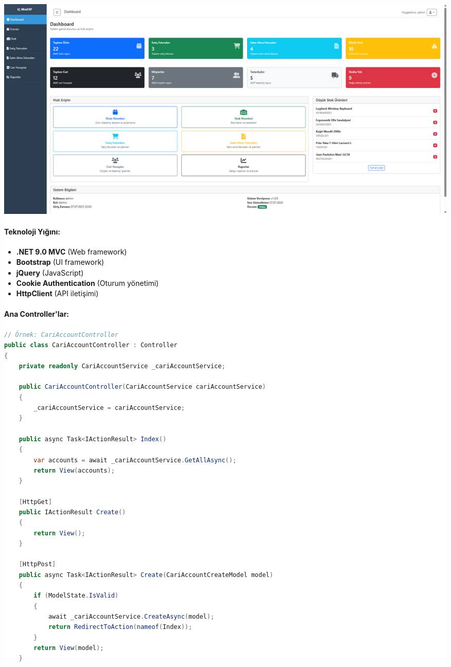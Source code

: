 ![web-dashboard.png](images/web-dashboard.png)

#### Teknoloji Yığını:
- **.NET 9.0 MVC** (Web framework)
- **Bootstrap** (UI framework)
- **jQuery** (JavaScript)
- **Cookie Authentication** (Oturum yönetimi)
- **HttpClient** (API iletişimi)

#### Ana Controller'lar:
```csharp
// Örnek: CariAccountController
public class CariAccountController : Controller
{
    private readonly CariAccountService _cariAccountService;
    
    public CariAccountController(CariAccountService cariAccountService)
    {
        _cariAccountService = cariAccountService;
    }
    
    public async Task<IActionResult> Index()
    {
        var accounts = await _cariAccountService.GetAllAsync();
        return View(accounts);
    }
    
    [HttpGet]
    public IActionResult Create()
    {
        return View();
    }
    
    [HttpPost]
    public async Task<IActionResult> Create(CariAccountCreateModel model)
    {
        if (ModelState.IsValid)
        {
            await _cariAccountService.CreateAsync(model);
            return RedirectToAction(nameof(Index));
        }
        return View(model);
    }
```